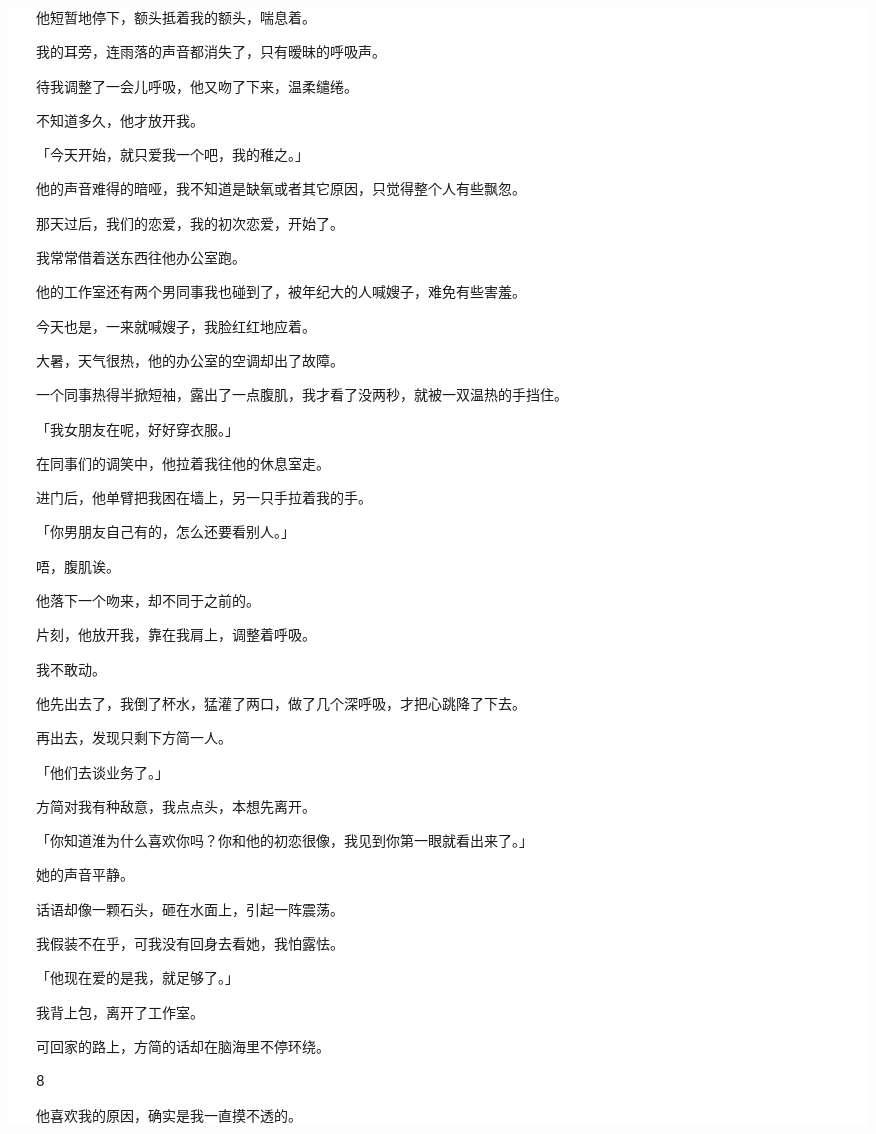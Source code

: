 &emsp;&emsp;他短暂地停下，额头抵着我的额头，喘息着。  
  
&emsp;&emsp;我的耳旁，连雨落的声音都消失了，只有暧昧的呼吸声。  
  
&emsp;&emsp;待我调整了一会儿呼吸，他又吻了下来，温柔缱绻。  
  
&emsp;&emsp;不知道多久，他才放开我。  
  
&emsp;&emsp;「今天开始，就只爱我一个吧，我的稚之。」  
  
&emsp;&emsp;他的声音难得的暗哑，我不知道是缺氧或者其它原因，只觉得整个人有些飘忽。  
  
&emsp;&emsp;那天过后，我们的恋爱，我的初次恋爱，开始了。  
  
&emsp;&emsp;我常常借着送东西往他办公室跑。  
  
&emsp;&emsp;他的工作室还有两个男同事我也碰到了，被年纪大的人喊嫂子，难免有些害羞。  
  
&emsp;&emsp;今天也是，一来就喊嫂子，我脸红红地应着。  
  
&emsp;&emsp;大暑，天气很热，他的办公室的空调却出了故障。  
  
&emsp;&emsp;一个同事热得半掀短袖，露出了一点腹肌，我才看了没两秒，就被一双温热的手挡住。  
  
&emsp;&emsp;「我女朋友在呢，好好穿衣服。」  
  
&emsp;&emsp;在同事们的调笑中，他拉着我往他的休息室走。  
  
&emsp;&emsp;进门后，他单臂把我困在墙上，另一只手拉着我的手。  
  
&emsp;&emsp;「你男朋友自己有的，怎么还要看别人。」  
  
&emsp;&emsp;唔，腹肌诶。  
  
&emsp;&emsp;他落下一个吻来，却不同于之前的。  
  
&emsp;&emsp;片刻，他放开我，靠在我肩上，调整着呼吸。  
  
&emsp;&emsp;我不敢动。  
  
&emsp;&emsp;他先出去了，我倒了杯水，猛灌了两口，做了几个深呼吸，才把心跳降了下去。  
  
&emsp;&emsp;再出去，发现只剩下方简一人。  
  
&emsp;&emsp;「他们去谈业务了。」  
  
&emsp;&emsp;方简对我有种敌意，我点点头，本想先离开。  
  
&emsp;&emsp;「你知道淮为什么喜欢你吗？你和他的初恋很像，我见到你第一眼就看出来了。」  
  
&emsp;&emsp;她的声音平静。  
  
&emsp;&emsp;话语却像一颗石头，砸在水面上，引起一阵震荡。  
  
&emsp;&emsp;我假装不在乎，可我没有回身去看她，我怕露怯。  
  
&emsp;&emsp;「他现在爱的是我，就足够了。」  
  
&emsp;&emsp;我背上包，离开了工作室。  
  
&emsp;&emsp;可回家的路上，方简的话却在脑海里不停环绕。  
  
&emsp;&emsp;8  
  
&emsp;&emsp;他喜欢我的原因，确实是我一直摸不透的。  
  